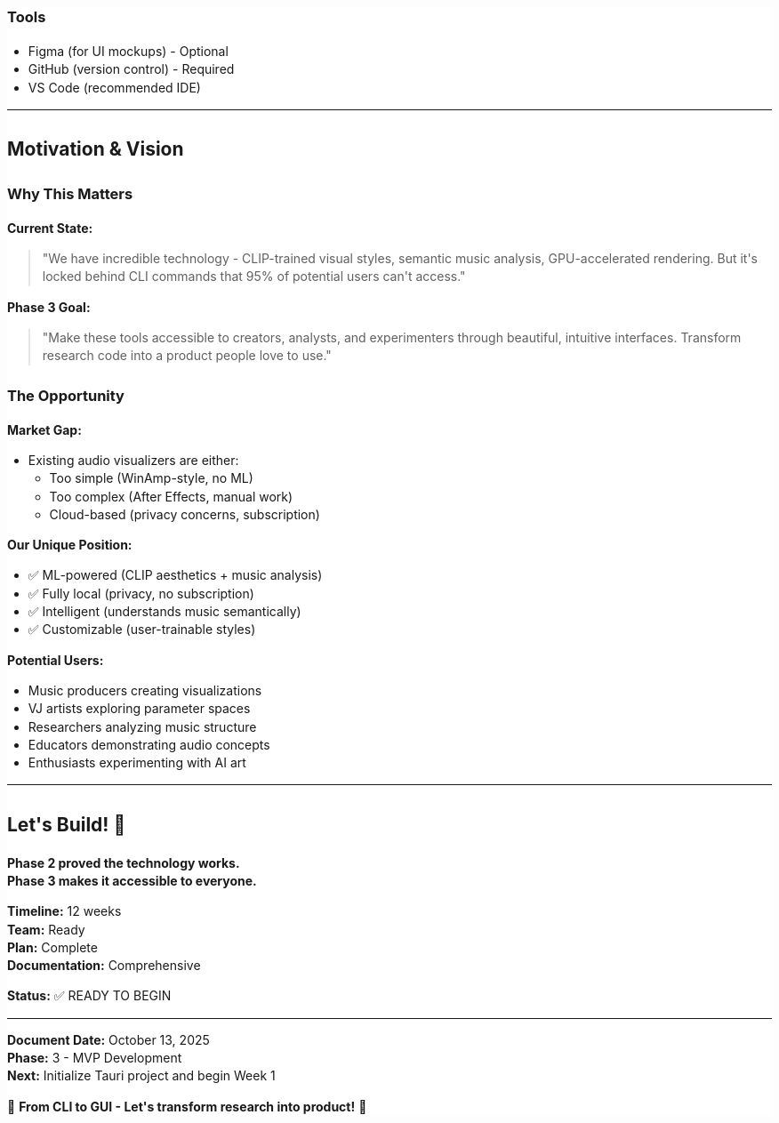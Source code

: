 ### Tools
- Figma (for UI mockups) - Optional
- GitHub (version control) - Required
- VS Code (recommended IDE)

---

## Motivation & Vision

### Why This Matters

**Current State:**
> "We have incredible technology - CLIP-trained visual styles, semantic music analysis, GPU-accelerated rendering. But it's locked behind CLI commands that 95% of potential users can't access."

**Phase 3 Goal:**
> "Make these tools accessible to creators, analysts, and experimenters through beautiful, intuitive interfaces. Transform research code into a product people love to use."

### The Opportunity

**Market Gap:**
- Existing audio visualizers are either:
  - Too simple (WinAmp-style, no ML)
  - Too complex (After Effects, manual work)
  - Cloud-based (privacy concerns, subscription)

**Our Unique Position:**
- ✅ ML-powered (CLIP aesthetics + music analysis)
- ✅ Fully local (privacy, no subscription)
- ✅ Intelligent (understands music semantically)
- ✅ Customizable (user-trainable styles)

**Potential Users:**
- Music producers creating visualizations
- VJ artists exploring parameter spaces
- Researchers analyzing music structure
- Educators demonstrating audio concepts
- Enthusiasts experimenting with AI art

---

## Let's Build! 🚀

**Phase 2 proved the technology works.**  
**Phase 3 makes it accessible to everyone.**

**Timeline:** 12 weeks  
**Team:** Ready  
**Plan:** Complete  
**Documentation:** Comprehensive  

**Status:** ✅ READY TO BEGIN

---

**Document Date:** October 13, 2025  
**Phase:** 3 - MVP Development  
**Next:** Initialize Tauri project and begin Week 1

🎨 **From CLI to GUI - Let's transform research into product!** 🎵


